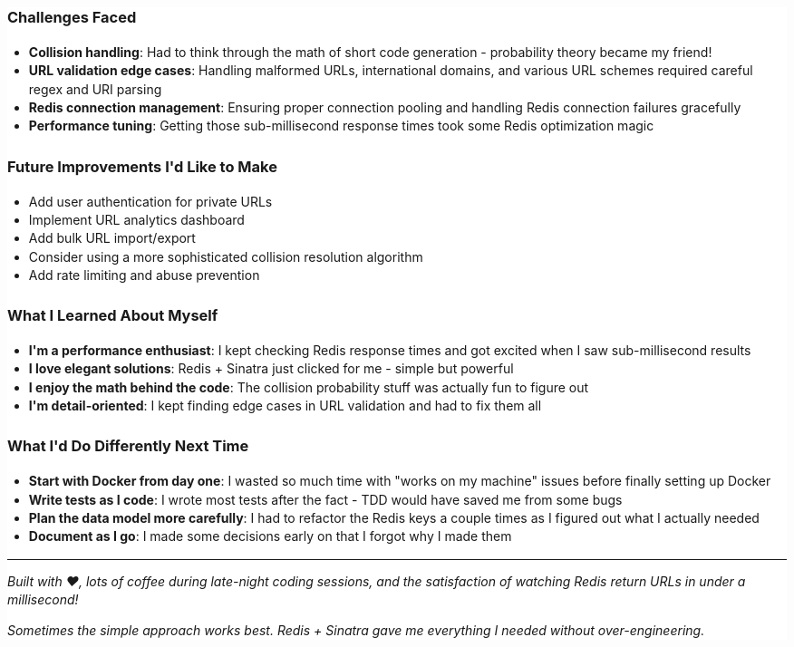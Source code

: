 ### Challenges Faced
- **Collision handling**: Had to think through the math of short code generation - probability theory became my friend!
- **URL validation edge cases**: Handling malformed URLs, international domains, and various URL schemes required careful regex and URI parsing
- **Redis connection management**: Ensuring proper connection pooling and handling Redis connection failures gracefully
- **Performance tuning**: Getting those sub-millisecond response times took some Redis optimization magic

### Future Improvements I'd Like to Make
- Add user authentication for private URLs
- Implement URL analytics dashboard
- Add bulk URL import/export
- Consider using a more sophisticated collision resolution algorithm
- Add rate limiting and abuse prevention

### What I Learned About Myself
- **I'm a performance enthusiast**: I kept checking Redis response times and got excited when I saw sub-millisecond results
- **I love elegant solutions**: Redis + Sinatra just clicked for me - simple but powerful
- **I enjoy the math behind the code**: The collision probability stuff was actually fun to figure out
- **I'm detail-oriented**: I kept finding edge cases in URL validation and had to fix them all

### What I'd Do Differently Next Time
- **Start with Docker from day one**: I wasted so much time with "works on my machine" issues before finally setting up Docker
- **Write tests as I code**: I wrote most tests after the fact - TDD would have saved me from some bugs
- **Plan the data model more carefully**: I had to refactor the Redis keys a couple times as I figured out what I actually needed
- **Document as I go**: I made some decisions early on that I forgot why I made them

---
*Built with ❤️, lots of coffee during late-night coding sessions, and the 
satisfaction of watching Redis return URLs in under a millisecond!*

*Sometimes the simple approach works best. Redis + Sinatra gave me everything I needed without over-engineering.*